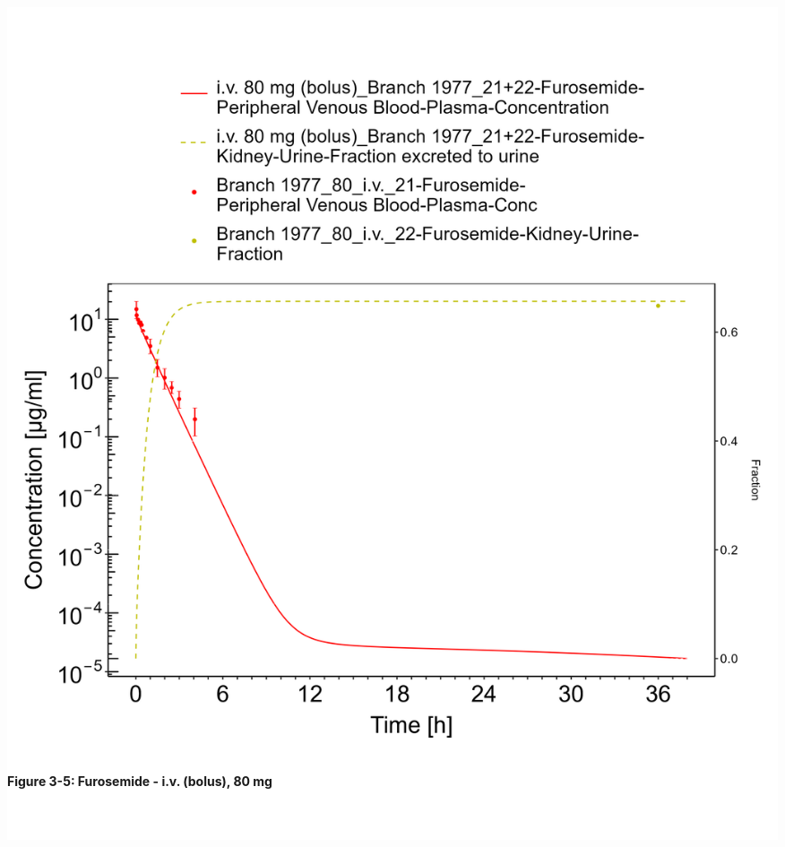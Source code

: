 
<br>
<br>


<a id="figure-3-5"></a>

![](images/006_section_3/009_section_33/010_section_331/15_time_profile_plot_Furosemide_i_v__80_mg__bolus__Branch_1977_21_22.png)



**Figure 3-5: Furosemide - i.v. (bolus), 80 mg**


<br>
<br>
